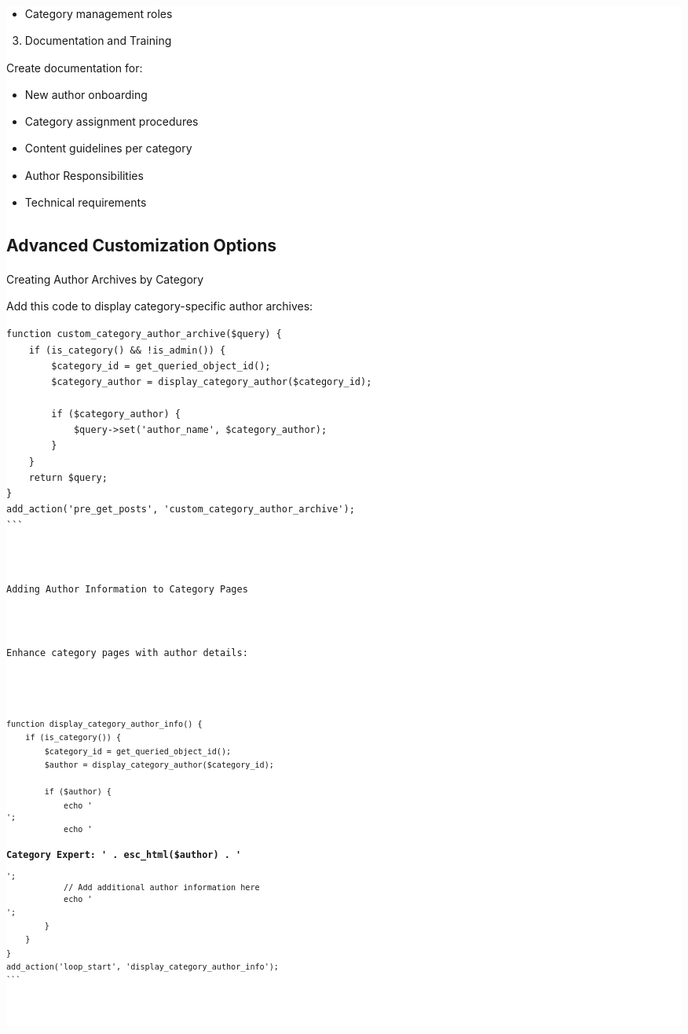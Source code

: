 * Category management roles
3. Documentation and Training



Create documentation for:


* New author onboarding

* Category assignment procedures

* Content guidelines per category

* Author Responsibilities

* Technical requirements
## Advanced Customization Options



Creating Author Archives by Category



Add this code to display category-specific author archives:



<pre class="wp-block-code"><code lang="php" class="language-php">function custom_category_author_archive($query) {
    if (is_category() &amp;&amp; !is_admin()) {
        $category_id = get_queried_object_id();
        $category_author = display_category_author($category_id);

        if ($category_author) {
            $query->set('author_name', $category_author);
        }
    }
    return $query;
}
add_action('pre_get_posts', 'custom_category_author_archive');
```



Adding Author Information to Category Pages



Enhance category pages with author details:


<!-- wp:code -->
<pre class="wp-block-code"><code lang="php" class="language-php">function display_category_author_info() {
    if (is_category()) {
        $category_id = get_queried_object_id();
        $author = display_category_author($category_id);

        if ($author) {
            echo '<div class="category-author-info">';
            echo '<h3>Category Expert: ' . esc_html($author) . '</h3>';
            // Add additional author information here
            echo '</div>';
        }
    }
}
add_action('loop_start', 'display_category_author_info');
```
